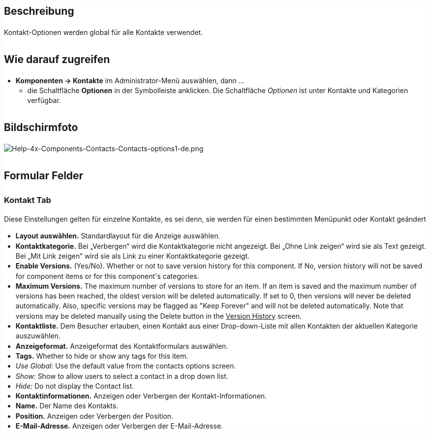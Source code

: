 

## Beschreibung

Kontakt-Optionen werden global für alle Kontakte verwendet.

## Wie darauf zugreifen

- **Komponenten **→** Kontakte** im Administrator-Menü auswählen, dann
  ...
  - die Schaltfläche **Optionen** in der Symbolleiste anklicken. Die
    Schaltfläche *Optionen* ist unter Kontakte und Kategorien verfügbar.

## Bildschirmfoto

<img
src="https://docs.joomla.org/images/thumb/6/6c/Help-4x-Components-Contacts-Contacts-options1-de.png/800px-Help-4x-Components-Contacts-Contacts-options1-de.png"
decoding="async"
srcset="https://docs.joomla.org/images/thumb/6/6c/Help-4x-Components-Contacts-Contacts-options1-de.png/1200px-Help-4x-Components-Contacts-Contacts-options1-de.png 1.5x, https://docs.joomla.org/images/thumb/6/6c/Help-4x-Components-Contacts-Contacts-options1-de.png/1600px-Help-4x-Components-Contacts-Contacts-options1-de.png 2x"
data-file-width="1655" data-file-height="2288" width="800" height="1106"
alt="Help-4x-Components-Contacts-Contacts-options1-de.png" />

## Formular Felder

### Kontakt Tab

Diese Einstellungen gelten für einzelne Kontakte, es sei denn, sie
werden für einen bestimmten Menüpunkt oder Kontakt geändert

- **Layout auswählen.** Standardlayout für die Anzeige auswählen.
- **Kontaktkategorie.** Bei „Verbergen“ wird die Kontaktkategorie nicht
  angezeigt. Bei „Ohne Link zeigen“ wird sie als Text gezeigt. Bei „Mit
  Link zeigen“ wird sie als Link zu einer Kontaktkategorie gezeigt.
- **Enable Versions.** (Yes/No). Whether or not to save version history
  for this component. If No, version history will not be saved for
  component items or for this component's categories.
- **Maximum Versions.** The maximum number of versions to store for an
  item. If an item is saved and the maximum number of versions has been
  reached, the oldest version will be deleted automatically. If set to
  0, then versions will never be deleted automatically. Also, specific
  versions may be flagged as "Keep Forever" and will not be deleted
  automatically. Note that versions may be deleted manually using the
  Delete button in the [Version
  History](https://docs.joomla.org/Help4.x:Components_Version_History/en "Help4.x:Components Version History/en")
  screen.
- **Kontaktliste.** Dem Besucher erlauben, einen Kontakt aus einer
  Drop-down-Liste mit allen Kontakten der aktuellen Kategorie
  auszuwählen.
- **Anzeigeformat.** Anzeigeformat des Kontaktformulars auswählen.
- **Tags.** Whether to hide or show any tags for this item.
- *Use Global:* Use the default value from the contacts options screen.
- *Show:* Show to allow users to select a contact in a drop down list.
- *Hide:* Do not display the Contact list.
- **Kontaktinformationen.** Anzeigen oder Verbergen der
  Kontakt-Informationen.
- **Name.** Der Name des Kontakts.
- **Position.** Anzeigen oder Verbergen der Position.
- **E-Mail-Adresse.** Anzeigen oder Verbergen der E-Mail-Adresse.